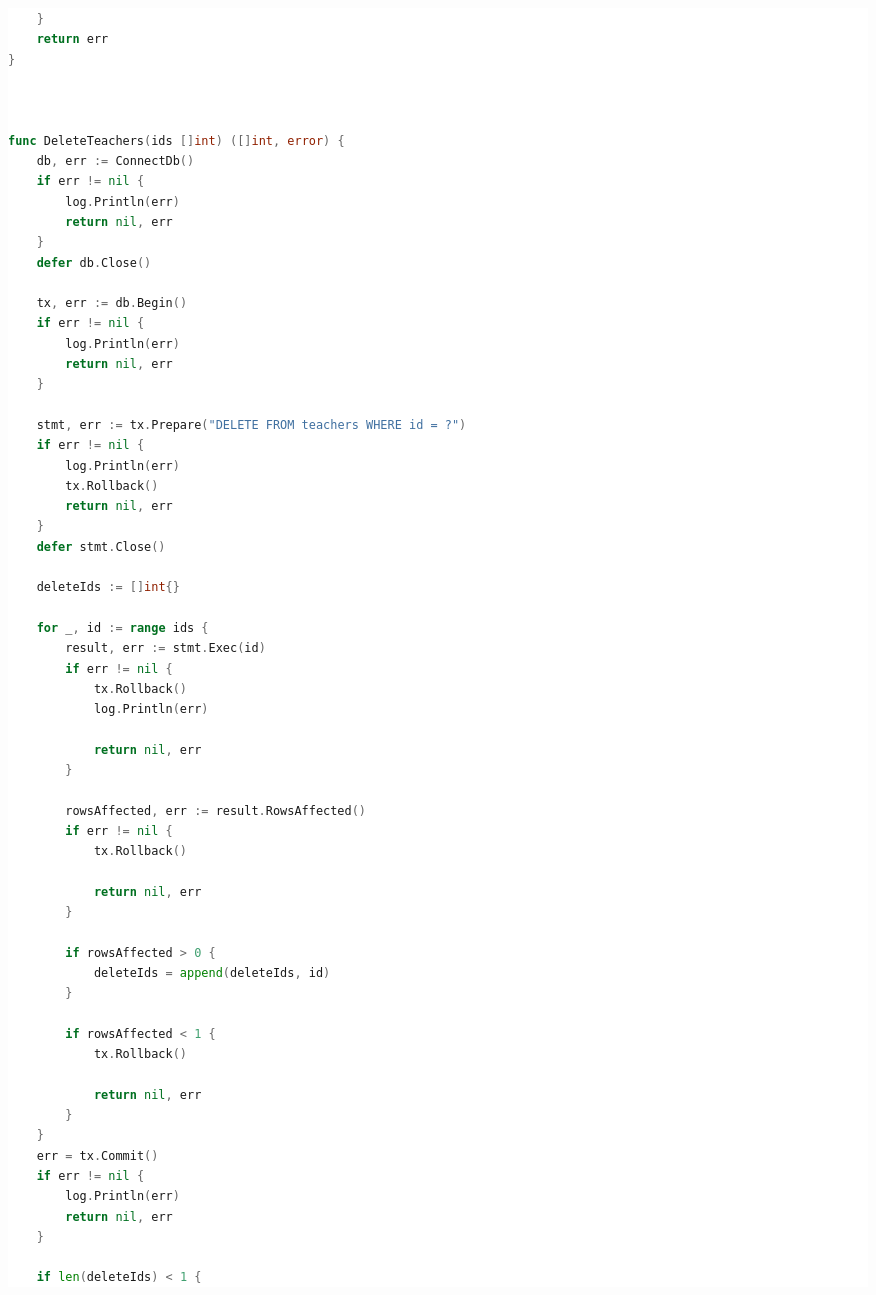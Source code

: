 ```go
	}
	return err
}



func DeleteTeachers(ids []int) ([]int, error) {
	db, err := ConnectDb()
	if err != nil {
		log.Println(err)
		return nil, err
	}
	defer db.Close()

	tx, err := db.Begin()
	if err != nil {
		log.Println(err)
		return nil, err
	}

	stmt, err := tx.Prepare("DELETE FROM teachers WHERE id = ?")
	if err != nil {
		log.Println(err)
		tx.Rollback()
		return nil, err
	}
	defer stmt.Close()

	deleteIds := []int{}

	for _, id := range ids {
		result, err := stmt.Exec(id)
		if err != nil {
			tx.Rollback()
			log.Println(err)

			return nil, err
		}

		rowsAffected, err := result.RowsAffected()
		if err != nil {
			tx.Rollback()

			return nil, err
		}

		if rowsAffected > 0 {
			deleteIds = append(deleteIds, id)
		}

		if rowsAffected < 1 {
			tx.Rollback()

			return nil, err
		}
	}
	err = tx.Commit()
	if err != nil {
		log.Println(err)
		return nil, err
	}

	if len(deleteIds) < 1 {
```